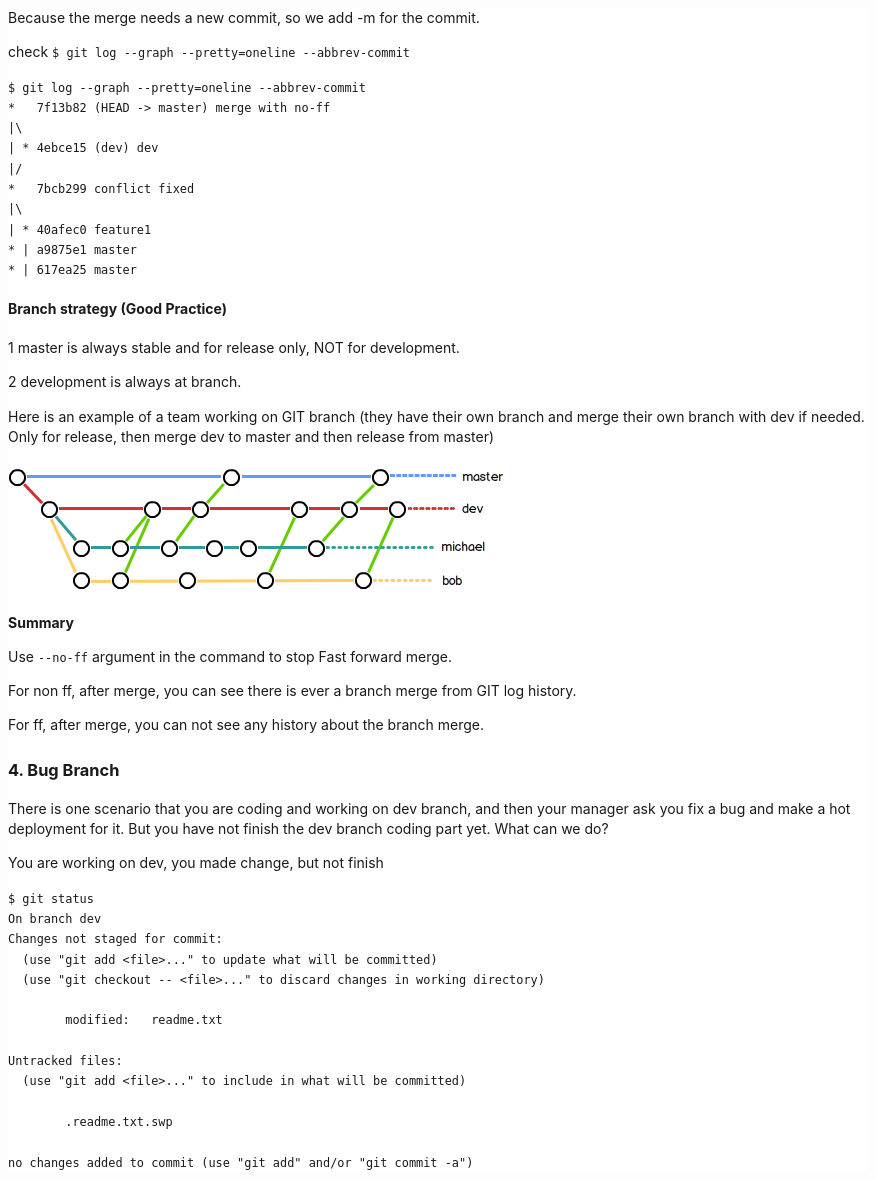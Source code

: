 Because the merge needs a new commit, so we add -m for the commit.

check ```$ git log --graph --pretty=oneline --abbrev-commit```

```pxiao@ALP-PC0BS4QK MINGW64 ~/gitrepo (master)
$ git log --graph --pretty=oneline --abbrev-commit
*   7f13b82 (HEAD -> master) merge with no-ff
|\
| * 4ebce15 (dev) dev
|/
*   7bcb299 conflict fixed
|\
| * 40afec0 feature1
* | a9875e1 master
* | 617ea25 master
```

#### Branch strategy (Good Practice) #### 

1 master is always stable and for release only, NOT for development.

2 development is always at branch.

Here is an example of  a team working on GIT branch (they have their own branch and merge their own branch with dev if needed. Only for release, then merge dev to master and then release from master)

![1542307886891](1542307886891.png)

**Summary**

Use `--no-ff` argument in the command to stop Fast forward merge.

For non ff, after merge, you can see there is ever a branch merge from GIT log history.

For ff, after merge, you can not see any history about the branch merge.

### 4. Bug Branch ###

There is one scenario that you are coding and working on dev branch, and then your manager ask you fix a bug and make a hot deployment for it. But you have not finish the dev branch coding part yet. What can we do?

You are working on dev, you made change, but not finish

```pxiao@ALP-PC0BS4QK MINGW64 ~/gitrepo (dev)
$ git status
On branch dev
Changes not staged for commit:
  (use "git add <file>..." to update what will be committed)
  (use "git checkout -- <file>..." to discard changes in working directory)

        modified:   readme.txt

Untracked files:
  (use "git add <file>..." to include in what will be committed)

        .readme.txt.swp

no changes added to commit (use "git add" and/or "git commit -a")
```
